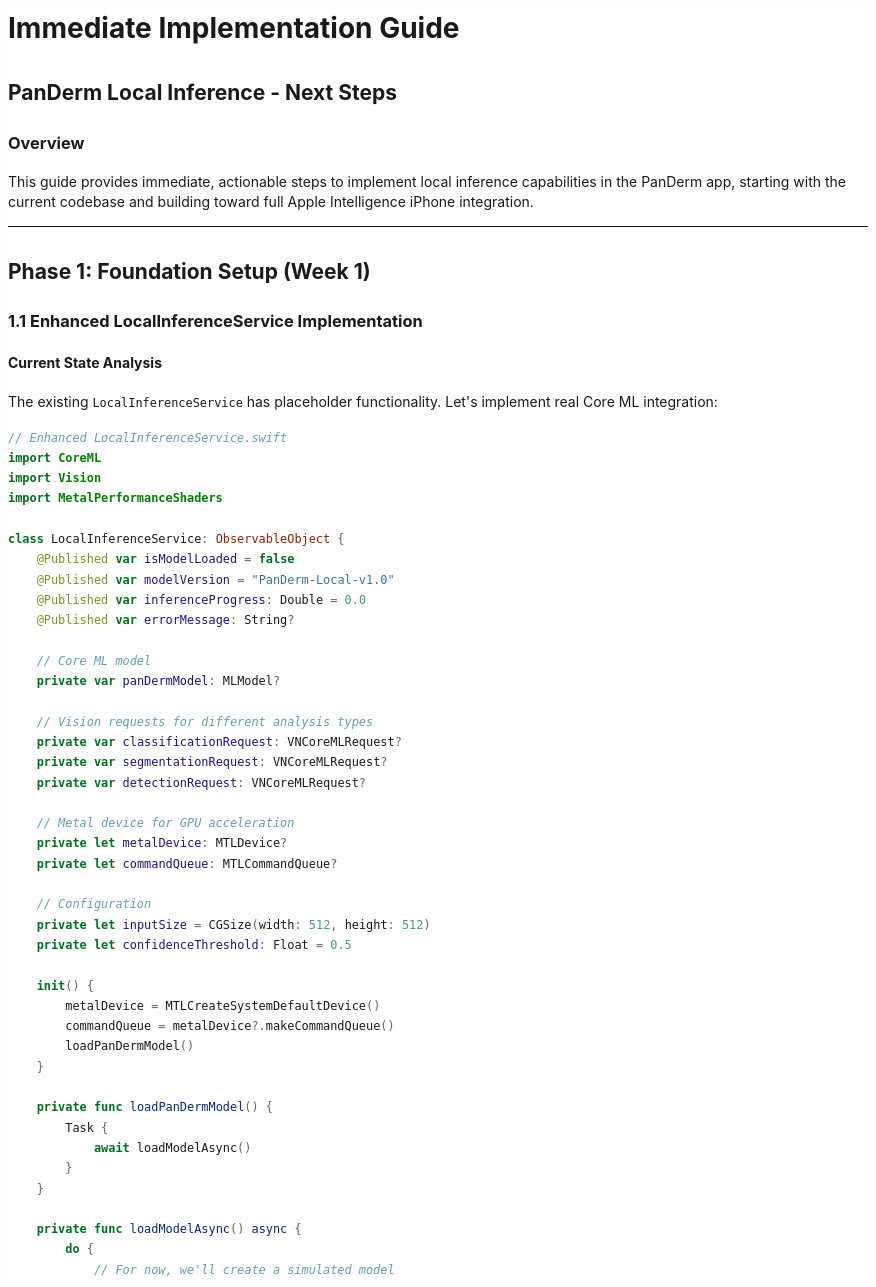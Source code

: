 # Immediate Implementation Guide
## PanDerm Local Inference - Next Steps

### Overview
This guide provides immediate, actionable steps to implement local inference capabilities in the PanDerm app, starting with the current codebase and building toward full Apple Intelligence iPhone integration.

---

## Phase 1: Foundation Setup (Week 1)

### 1.1 Enhanced LocalInferenceService Implementation

#### Current State Analysis
The existing `LocalInferenceService` has placeholder functionality. Let's implement real Core ML integration:

```swift
// Enhanced LocalInferenceService.swift
import CoreML
import Vision
import MetalPerformanceShaders

class LocalInferenceService: ObservableObject {
    @Published var isModelLoaded = false
    @Published var modelVersion = "PanDerm-Local-v1.0"
    @Published var inferenceProgress: Double = 0.0
    @Published var errorMessage: String?
    
    // Core ML model
    private var panDermModel: MLModel?
    
    // Vision requests for different analysis types
    private var classificationRequest: VNCoreMLRequest?
    private var segmentationRequest: VNCoreMLRequest?
    private var detectionRequest: VNCoreMLRequest?
    
    // Metal device for GPU acceleration
    private let metalDevice: MTLDevice?
    private let commandQueue: MTLCommandQueue?
    
    // Configuration
    private let inputSize = CGSize(width: 512, height: 512)
    private let confidenceThreshold: Float = 0.5
    
    init() {
        metalDevice = MTLCreateSystemDefaultDevice()
        commandQueue = metalDevice?.makeCommandQueue()
        loadPanDermModel()
    }
    
    private func loadPanDermModel() {
        Task {
            await loadModelAsync()
        }
    }
    
    private func loadModelAsync() async {
        do {
            // For now, we'll create a simulated model
```
